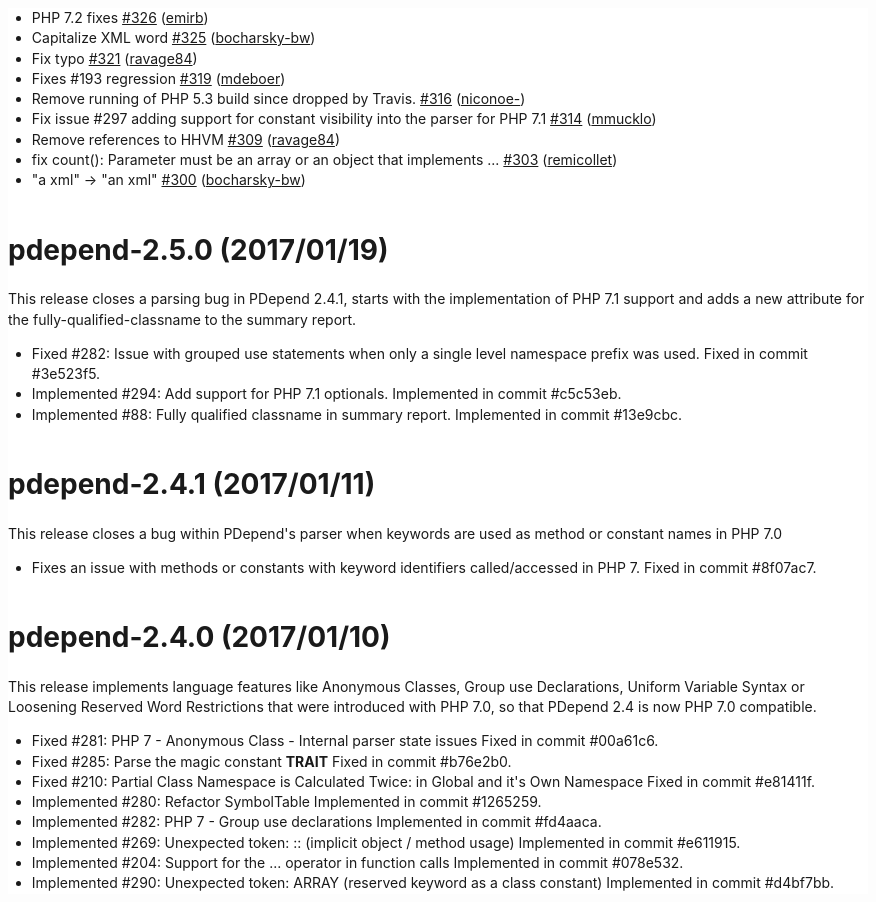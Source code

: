 - PHP 7.2 fixes [\#326](https://github.com/pdepend/pdepend/pull/326) ([emirb](https://github.com/emirb))
- Capitalize XML word [\#325](https://github.com/pdepend/pdepend/pull/325) ([bocharsky-bw](https://github.com/bocharsky-bw))
- Fix typo [\#321](https://github.com/pdepend/pdepend/pull/321) ([ravage84](https://github.com/ravage84))
- Fixes \#193 regression [\#319](https://github.com/pdepend/pdepend/pull/319) ([mdeboer](https://github.com/mdeboer))
- Remove running of PHP 5.3 build since dropped by Travis. [\#316](https://github.com/pdepend/pdepend/pull/316) ([niconoe-](https://github.com/niconoe-))
- Fix issue \#297 adding support for constant visibility into the parser for PHP 7.1 [\#314](https://github.com/pdepend/pdepend/pull/314) ([mmucklo](https://github.com/mmucklo))
- Remove references to HHVM [\#309](https://github.com/pdepend/pdepend/pull/309) ([ravage84](https://github.com/ravage84))
- fix count\(\): Parameter must be an array or an object that implements ... [\#303](https://github.com/pdepend/pdepend/pull/303) ([remicollet](https://github.com/remicollet))
- "a xml" -\> "an xml" [\#300](https://github.com/pdepend/pdepend/pull/300) ([bocharsky-bw](https://github.com/bocharsky-bw))

pdepend-2.5.0 (2017/01/19)
==========================

This release closes a parsing bug in PDepend 2.4.1, starts with the 
implementation of PHP 7.1 support and adds a new attribute for the 
fully-qualified-classname to the summary report.

- Fixed #282: Issue with grouped use statements when only a single 
  level namespace prefix was used. Fixed in commit #3e523f5.
- Implemented #294: Add support for PHP 7.1 optionals. Implemented in 
  commit #c5c53eb.
- Implemented #88: Fully qualified classname in summary report. 
  Implemented in commit #13e9cbc.

pdepend-2.4.1 (2017/01/11)
==========================

This release closes a bug within PDepend's parser when keywords are 
used as method or constant names in PHP 7.0

- Fixes an issue with methods or constants with keyword identifiers 
  called/accessed in PHP 7. Fixed in commit #8f07ac7.

pdepend-2.4.0 (2017/01/10)
==========================

This release implements language features like Anonymous Classes, 
Group use Declarations, Uniform Variable Syntax or Loosening Reserved 
Word Restrictions that were introduced with PHP 7.0, so that PDepend 
2.4 is now PHP 7.0 compatible.

- Fixed #281: PHP 7 - Anonymous Class - Internal parser state issues 
  Fixed in commit #00a61c6.
- Fixed #285: Parse the magic constant __TRAIT__ Fixed in commit 
  #b76e2b0.
- Fixed #210: Partial Class Namespace is Calculated Twice: in Global 
  and it's Own Namespace Fixed in commit #e81411f.
- Implemented #280: Refactor SymbolTable Implemented in commit 
  #1265259.
- Implemented #282: PHP 7 - Group use declarations Implemented in 
  commit #fd4aaca.
- Implemented #269: Unexpected token: :: (implicit object / method 
  usage) Implemented in commit #e611915.
- Implemented #204: Support for the ... operator in function calls 
  Implemented in commit #078e532.
- Implemented #290: Unexpected token: ARRAY (reserved keyword as a 
  class constant) Implemented in commit #d4bf7bb.
